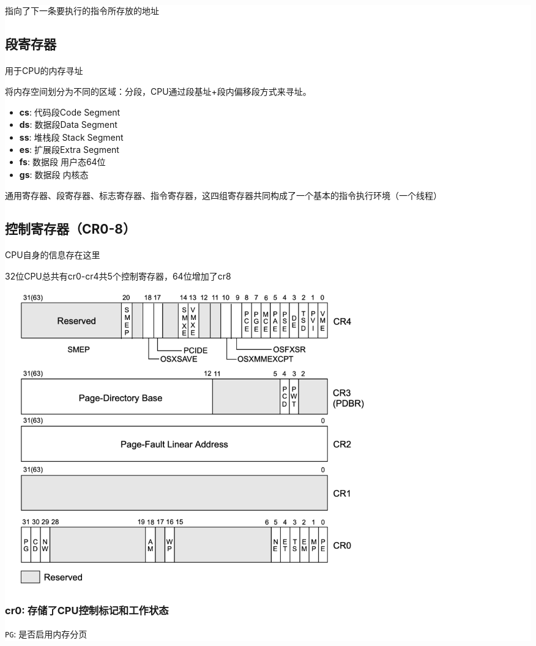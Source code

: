 指向了下一条要执行的指令所存放的地址

## **段寄存器**

用于CPU的内存寻址

将内存空间划分为不同的区域：分段，CPU通过段基址+段内偏移段方式来寻址。

- **cs**: 代码段Code Segment
- **ds**: 数据段Data Segment
- **ss**: 堆栈段 Stack Segment
- **es**: 扩展段Extra Segment
- **fs**: 数据段   用户态64位
- **gs**: 数据段  内核态

通用寄存器、段寄存器、标志寄存器、指令寄存器，这四组寄存器共同构成了一个基本的指令执行环境（一个线程）

## 控制寄存器（CR0-8）

CPU自身的信息存在这里

32位CPU总共有cr0-cr4共5个控制寄存器，64位增加了cr8
![Untitled](./pic17.png)

### **cr0**: 存储了CPU控制标记和工作状态

`PG`: 是否启用内存分页
